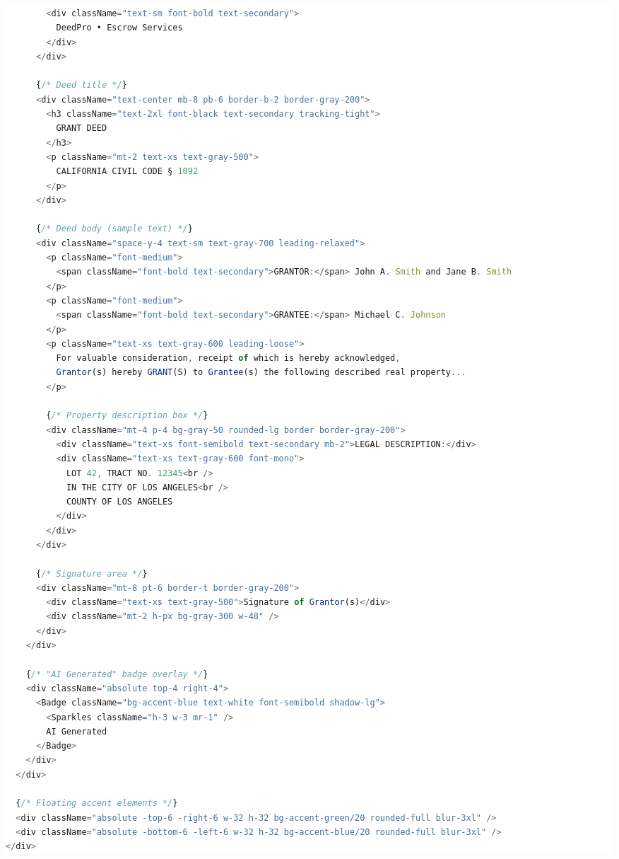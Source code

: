 ```typescript
        <div className="text-sm font-bold text-secondary">
          DeedPro • Escrow Services
        </div>
      </div>
      
      {/* Deed title */}
      <div className="text-center mb-8 pb-6 border-b-2 border-gray-200">
        <h3 className="text-2xl font-black text-secondary tracking-tight">
          GRANT DEED
        </h3>
        <p className="mt-2 text-xs text-gray-500">
          CALIFORNIA CIVIL CODE § 1092
        </p>
      </div>
      
      {/* Deed body (sample text) */}
      <div className="space-y-4 text-sm text-gray-700 leading-relaxed">
        <p className="font-medium">
          <span className="font-bold text-secondary">GRANTOR:</span> John A. Smith and Jane B. Smith
        </p>
        <p className="font-medium">
          <span className="font-bold text-secondary">GRANTEE:</span> Michael C. Johnson
        </p>
        <p className="text-xs text-gray-600 leading-loose">
          For valuable consideration, receipt of which is hereby acknowledged, 
          Grantor(s) hereby GRANT(S) to Grantee(s) the following described real property...
        </p>
        
        {/* Property description box */}
        <div className="mt-4 p-4 bg-gray-50 rounded-lg border border-gray-200">
          <div className="text-xs font-semibold text-secondary mb-2">LEGAL DESCRIPTION:</div>
          <div className="text-xs text-gray-600 font-mono">
            LOT 42, TRACT NO. 12345<br />
            IN THE CITY OF LOS ANGELES<br />
            COUNTY OF LOS ANGELES
          </div>
        </div>
      </div>
      
      {/* Signature area */}
      <div className="mt-8 pt-6 border-t border-gray-200">
        <div className="text-xs text-gray-500">Signature of Grantor(s)</div>
        <div className="mt-2 h-px bg-gray-300 w-48" />
      </div>
    </div>
    
    {/* "AI Generated" badge overlay */}
    <div className="absolute top-4 right-4">
      <Badge className="bg-accent-blue text-white font-semibold shadow-lg">
        <Sparkles className="h-3 w-3 mr-1" />
        AI Generated
      </Badge>
    </div>
  </div>
  
  {/* Floating accent elements */}
  <div className="absolute -top-6 -right-6 w-32 h-32 bg-accent-green/20 rounded-full blur-3xl" />
  <div className="absolute -bottom-6 -left-6 w-32 h-32 bg-accent-blue/20 rounded-full blur-3xl" />
</div>
```

